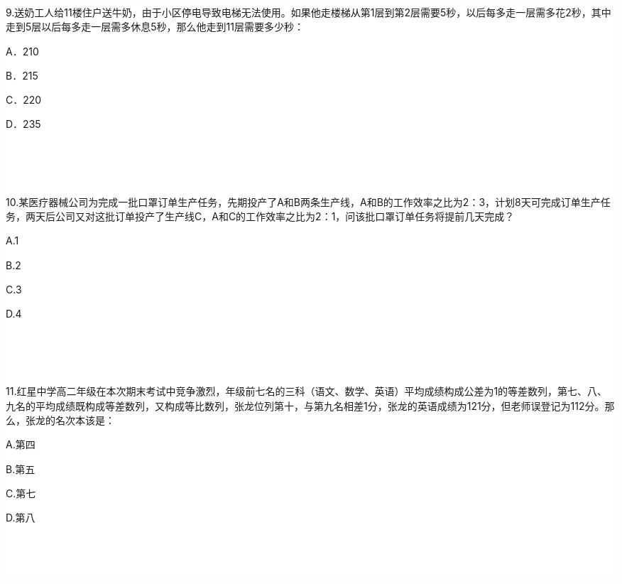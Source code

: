 
9.送奶工人给11楼住户送牛奶，由于小区停电导致电梯无法使用。如果他走楼梯从第1层到第2层需要5秒，以后每多走一层需多花2秒，其中走到5层以后每多走一层需多休息5秒，那么他走到11层需要多少秒：

A．210

B．215

C．220

D．235

```




````



 

10.某医疗器械公司为完成一批口罩订单生产任务，先期投产了A和B两条生产线，A和B的工作效率之比为2：3，计划8天可完成订单生产任务，两天后公司又对这批订单投产了生产线C，A和C的工作效率之比为2：1，问该批口罩订单任务将提前几天完成？ 

A.1 

B.2 

C.3 

D.4

```




```



 

11.红星中学高二年级在本次期末考试中竞争激烈，年级前七名的三科（语文、数学、英语）平均成绩构成公差为1的等差数列，第七、八、九名的平均成绩既构成等差数列，又构成等比数列，张龙位列第十，与第九名相差1分，张龙的英语成绩为121分，但老师误登记为112分。那么，张龙的名次本该是： 

A.第四 

B.第五 

C.第七 

D.第八

```




````



 
